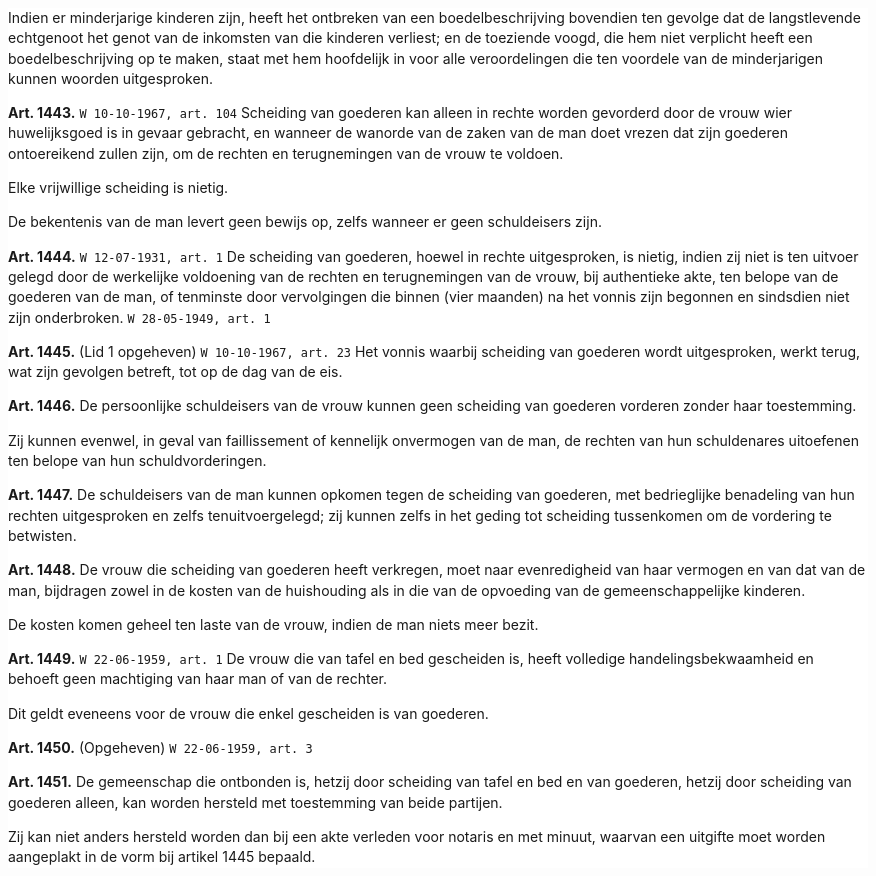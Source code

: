 Indien er minderjarige kinderen zijn, heeft het ontbreken van een boedelbeschrijving bovendien ten gevolge dat de langstlevende echtgenoot het genot van de inkomsten van die kinderen verliest; en de toeziende voogd, die hem niet verplicht heeft een boedelbeschrijving op te maken, staat met hem hoofdelijk in voor alle veroordelingen die ten voordele van de minderjarigen kunnen woorden uitgesproken.


**Art. 1443.** `W 10-10-1967, art. 104` Scheiding van goederen kan alleen in rechte worden gevorderd door de vrouw wier huwelijksgoed is in gevaar gebracht, en wanneer de wanorde van de zaken van de man doet vrezen dat zijn goederen ontoereikend zullen zijn, om de rechten en terugnemingen van de vrouw te voldoen.

Elke vrijwillige scheiding is nietig.

De bekentenis van de man levert geen bewijs op, zelfs wanneer er geen schuldeisers zijn.


**Art. 1444.** `W 12-07-1931, art. 1` De scheiding van goederen, hoewel in rechte uitgesproken, is nietig, indien zij niet is ten uitvoer gelegd door de werkelijke voldoening van de rechten en terugnemingen van de vrouw, bij authentieke akte, ten belope van de goederen van de man, of tenminste door vervolgingen die binnen (vier maanden) na het vonnis zijn begonnen en sindsdien niet zijn onderbroken. `W 28-05-1949, art. 1`


**Art. 1445.** (Lid 1 opgeheven) `W 10-10-1967, art. 23` Het vonnis waarbij scheiding van goederen wordt uitgesproken, werkt terug, wat zijn gevolgen betreft, tot op de dag van de eis.


**Art. 1446.** De persoonlijke schuldeisers van de vrouw kunnen geen scheiding van goederen vorderen zonder haar toestemming.

Zij kunnen evenwel, in geval van faillissement of kennelijk onvermogen van de man, de rechten van hun schuldenares uitoefenen ten belope van hun schuldvorderingen.


**Art. 1447.** De schuldeisers van de man kunnen opkomen tegen de scheiding van goederen, met bedrieglijke benadeling van hun rechten uitgesproken en zelfs tenuitvoergelegd; zij kunnen zelfs in het geding tot scheiding tussenkomen om de vordering te betwisten.


**Art. 1448.** De vrouw die scheiding van goederen heeft verkregen, moet naar evenredigheid van haar vermogen en van dat van de man, bijdragen zowel in de kosten van de huishouding als in die van de opvoeding van de gemeenschappelijke kinderen.

De kosten komen geheel ten laste van de vrouw, indien de man niets meer bezit.


**Art. 1449.** `W 22-06-1959, art. 1` De vrouw die van tafel en bed gescheiden is, heeft volledige handelingsbekwaamheid en behoeft geen machtiging van haar man of van de rechter.

Dit geldt eveneens voor de vrouw die enkel gescheiden is van goederen.


**Art. 1450.** (Opgeheven) `W 22-06-1959, art. 3`


**Art. 1451.** De gemeenschap die ontbonden is, hetzij door scheiding van tafel en bed en van goederen, hetzij door scheiding van goederen alleen, kan worden hersteld met toestemming van beide partijen.

Zij kan niet anders hersteld worden dan bij een akte verleden voor notaris en met minuut, waarvan een uitgifte moet worden aangeplakt in de vorm bij artikel 1445 bepaald.
